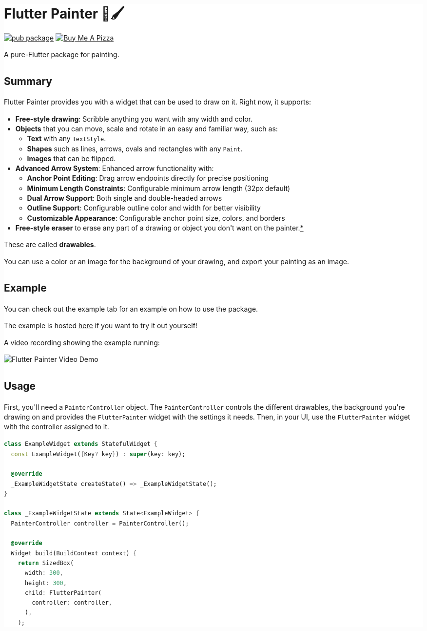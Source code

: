 # Flutter Painter 🎨🖌️

[![pub package](https://img.shields.io/pub/v/flutter_painter?label=flutter_painter&color=blue)](https://pub.dev/packages/flutter_painter) <a href="https://www.buymeacoffee.com/omarhurani" target="_blank"><img src="https://i.imgur.com/OUmVzk7.png" alt="Buy Me A Pizza" height=22px/ > </a>

A pure-Flutter package for painting. 

## Summary

Flutter Painter provides you with a widget that can be used to draw on it. Right now, it supports:
- **Free-style drawing**: Scribble anything you want with any width and color.
- **Objects** that you can move, scale and rotate in an easy and familiar way, such as:
  - **Text** with any `TextStyle`.
  - **Shapes** such as lines, arrows, ovals and rectangles with any `Paint`.
  - **Images** that can be flipped.
- **Advanced Arrow System**: Enhanced arrow functionality with:
  - **Anchor Point Editing**: Drag arrow endpoints directly for precise positioning
  - **Minimum Length Constraints**: Configurable minimum arrow length (32px default)
  - **Dual Arrow Support**: Both single and double-headed arrows
  - **Outline Support**: Configurable outline color and width for better visibility
  - **Customizable Appearance**: Configurable anchor point size, colors, and borders
- **Free-style eraser** to erase any part of a drawing or object you don't want on the painter.[*](#erasing)

These are called **drawables**.

You can use a color or an image for the background of your drawing, and export your painting as an image.


## Example

You can check out the example tab for an example on how to use the package.

The example is hosted [here](https://flutter-painter.web.app) if you want to try it out yourself!

A video recording showing the example running:

<img src="https://github.com/omarhurani/flutter_painter/blob/1.0.1/example/flutter_painter_example.gif?raw=true" alt="Flutter Painter Video Demo" height=800px/>

## Usage
First, you'll need a `PainterController` object. The `PainterController` controls the different drawables, the background you're drawing on and provides the `FlutterPainter` widget with the settings it needs. Then, in your UI, use the `FlutterPainter` widget with the controller assigned to it.

```dart
class ExampleWidget extends StatefulWidget {
  const ExampleWidget({Key? key}) : super(key: key);

  @override
  _ExampleWidgetState createState() => _ExampleWidgetState();
}

class _ExampleWidgetState extends State<ExampleWidget> {
  PainterController controller = PainterController();

  @override
  Widget build(BuildContext context) {
    return SizedBox(
      width: 300,
      height: 300,
      child: FlutterPainter(
        controller: controller,        
      ),
    );
```